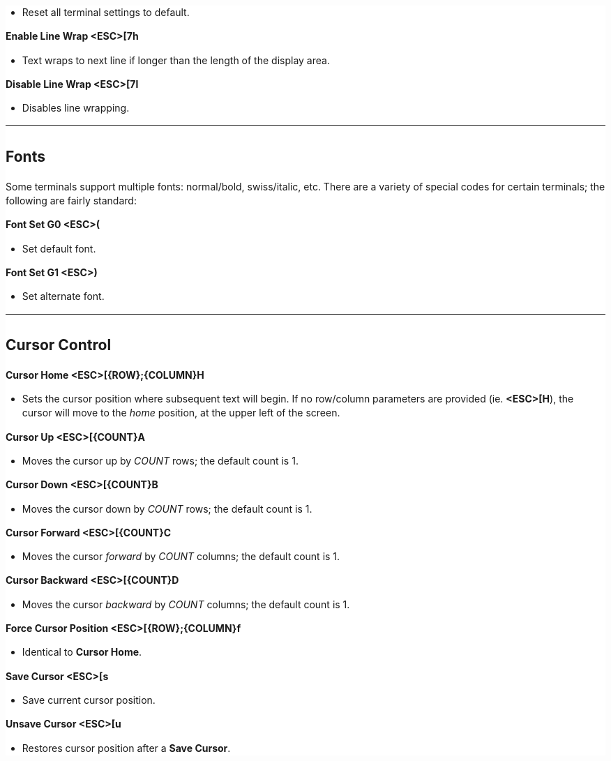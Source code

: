 - Reset all terminal settings to default.

**Enable Line Wrap	\<ESC>\[7h**

- Text wraps to next line if longer than the length of the display area.

**Disable Line Wrap	\<ESC>\[7l**

- Disables line wrapping.

---

## Fonts

Some terminals support multiple fonts: normal/bold, swiss/italic, etc. There are a variety of special codes for certain terminals; the following are fairly standard:

**Font Set G0		\<ESC>(**

- Set default font.

**Font Set G1		\<ESC>)**

- Set alternate font.

---

## Cursor Control

**Cursor Home 		\<ESC>\[{ROW};{COLUMN}H**

- Sets the cursor position where subsequent text will begin. If no row/column parameters are provided (ie. **\<ESC>\[H**), the cursor will move to the _home_ position, at the upper left of the screen.

**Cursor Up		\<ESC>\[{COUNT}A**

- Moves the cursor up by _COUNT_ rows; the default count is 1.

**Cursor Down		\<ESC>\[{COUNT}B**

- Moves the cursor down by _COUNT_ rows; the default count is 1.

**Cursor Forward		\<ESC>\[{COUNT}C**

- Moves the cursor _forward_ by _COUNT_ columns; the default count is 1.

**Cursor Backward		\<ESC>\[{COUNT}D**

- Moves the cursor _backward_ by _COUNT_ columns; the default count is 1.

**Force Cursor Position	\<ESC>\[{ROW};{COLUMN}f**

- Identical to **Cursor Home**.

**Save Cursor		\<ESC>\[s**

- Save current cursor position.

**Unsave Cursor		\<ESC>\[u**

- Restores cursor position after a **Save Cursor**.
